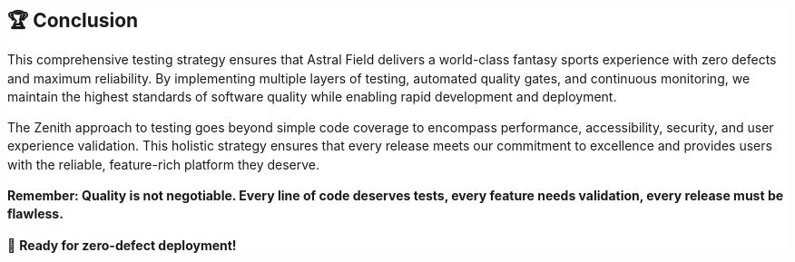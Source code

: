 ## 🏆 Conclusion

This comprehensive testing strategy ensures that Astral Field delivers a world-class fantasy sports experience with zero defects and maximum reliability. By implementing multiple layers of testing, automated quality gates, and continuous monitoring, we maintain the highest standards of software quality while enabling rapid development and deployment.

The Zenith approach to testing goes beyond simple code coverage to encompass performance, accessibility, security, and user experience validation. This holistic strategy ensures that every release meets our commitment to excellence and provides users with the reliable, feature-rich platform they deserve.

**Remember: Quality is not negotiable. Every line of code deserves tests, every feature needs validation, every release must be flawless.**

🚀 **Ready for zero-defect deployment!**